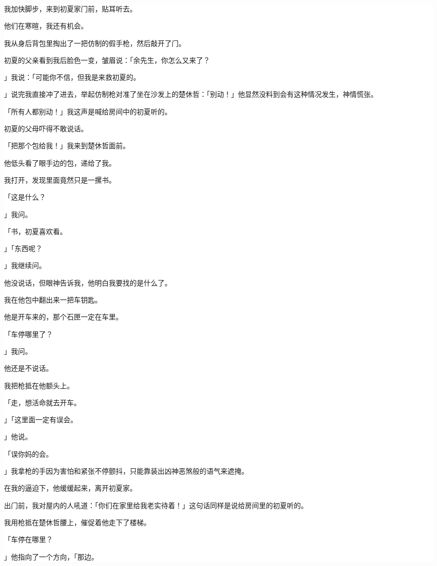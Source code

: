 我加快脚步，来到初夏家⻔前，贴⽿听去。

他们在寒暄，我还有机会。

我从⾝后背包⾥掏出了⼀把仿制的假⼿枪，然后敲开了⻔。

初夏的⽗亲看到我后脸⾊⼀变，皱眉说：「余先⽣，你怎么⼜来了？

」我说：「可能你不信，但我是来救初夏的。

」说完我直接冲了进去，举起仿制枪对准了坐在沙发上的楚休哲：「别动！」他显然没料到会有这种情况发⽣，神情慌张。

「所有⼈都别动！」我这声是喊给房间中的初夏听的。

初夏的⽗⺟吓得不敢说话。

「把那个包给我！」我来到楚休哲⾯前。

他低头看了眼⼿边的包，递给了我。

我打开，发现⾥⾯竟然只是⼀摞书。

「这是什么？

」我问。

「书，初夏喜欢看。

」「东西呢？

」我继续问。

他没说话，但眼神告诉我，他明⽩我要找的是什么了。

我在他包中翻出来⼀把⻋钥匙。

他是开⻋来的，那个⽯匣⼀定在⻋⾥。

「⻋停哪⾥了？

」我问。

他还是不说话。

我把枪抵在他额头上。

「⾛，想活命就去开⻋。

」「这⾥⾯⼀定有误会。

」他说。

「误你妈的会。

」我拿枪的⼿因为害怕和紧张不停颤抖，只能靠装出凶神恶煞般的语⽓来遮掩。

在我的逼迫下，他缓缓起来，离开初夏家。

出⻔前，我对屋内的⼈吼道：「你们在家⾥给我⽼实待着！」这句话同样是说给房间⾥的初夏听的。

我⽤枪抵在楚休哲腰上，催促着他⾛下了楼梯。

「⻋停在哪⾥？

」他指向了⼀个⽅向，「那边。
